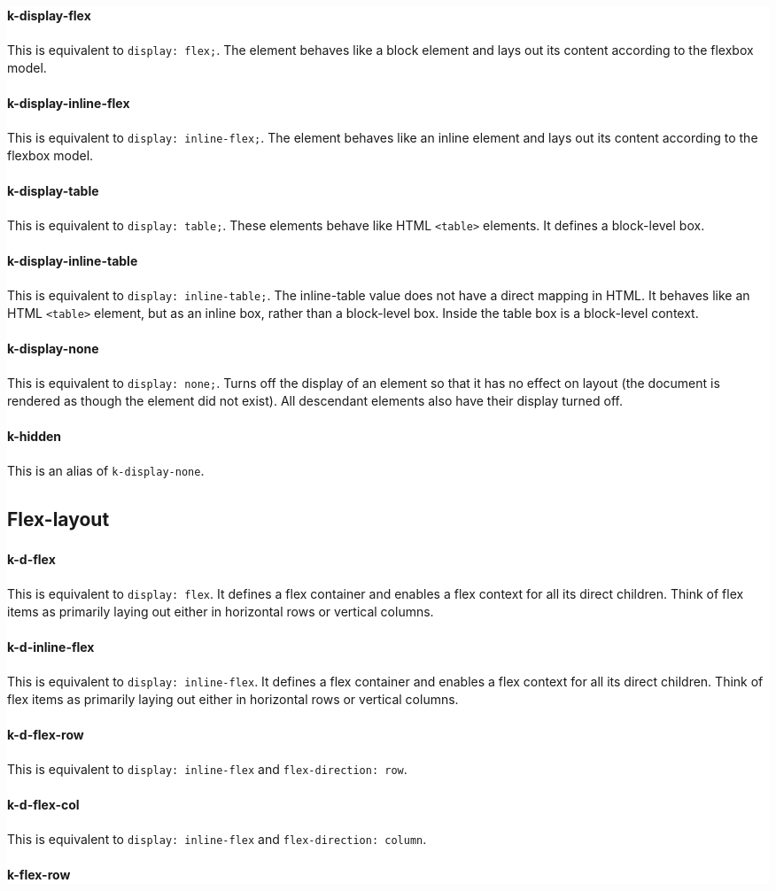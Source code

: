 #### k-display-flex

This is equivalent to `display: flex;`. The element behaves like a block element and lays out its content according to the flexbox model.

#### k-display-inline-flex

This is equivalent to `display: inline-flex;`. The element behaves like an inline element and lays out its content according to the flexbox model.

#### k-display-table

This is equivalent to `display: table;`. These elements behave like HTML `<table>` elements. It defines a block-level box.

#### k-display-inline-table

This is equivalent to `display: inline-table;`. The inline-table value does not have a direct mapping in HTML. It behaves like an HTML `<table>` element, but as an inline box, rather than a block-level box. Inside the table box is a block-level context.

#### k-display-none

This is equivalent to `display: none;`. Turns off the display of an element so that it has no effect on layout (the document is rendered as though the element did not exist). All descendant elements also have their display turned off.

#### k-hidden

This is an alias of `k-display-none`.

## Flex-layout

#### k-d-flex

This is equivalent to `display: flex`. It defines a flex container and enables a flex context for all its direct children. Think of flex items as primarily laying out either in horizontal rows or vertical columns.

#### k-d-inline-flex

This is equivalent to `display: inline-flex`. It defines a flex container and enables a flex context for all its direct children. Think of flex items as primarily laying out either in horizontal rows or vertical columns.

#### k-d-flex-row

This is equivalent to `display: inline-flex` and `flex-direction: row`.

#### k-d-flex-col

This is equivalent to `display: inline-flex` and `flex-direction: column`.

#### k-flex-row
